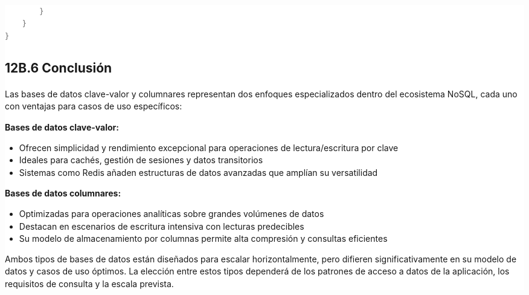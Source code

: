 ```java
        }
    }
}
```

## 12B.6 Conclusión

Las bases de datos clave-valor y columnares representan dos enfoques especializados dentro del ecosistema NoSQL, cada uno con ventajas para casos de uso específicos:

**Bases de datos clave-valor:**
- Ofrecen simplicidad y rendimiento excepcional para operaciones de lectura/escritura por clave
- Ideales para cachés, gestión de sesiones y datos transitorios
- Sistemas como Redis añaden estructuras de datos avanzadas que amplían su versatilidad

**Bases de datos columnares:**
- Optimizadas para operaciones analíticas sobre grandes volúmenes de datos
- Destacan en escenarios de escritura intensiva con lecturas predecibles
- Su modelo de almacenamiento por columnas permite alta compresión y consultas eficientes

Ambos tipos de bases de datos están diseñados para escalar horizontalmente, pero difieren significativamente en su modelo de datos y casos de uso óptimos. La elección entre estos tipos dependerá de los patrones de acceso a datos de la aplicación, los requisitos de consulta y la escala prevista.
